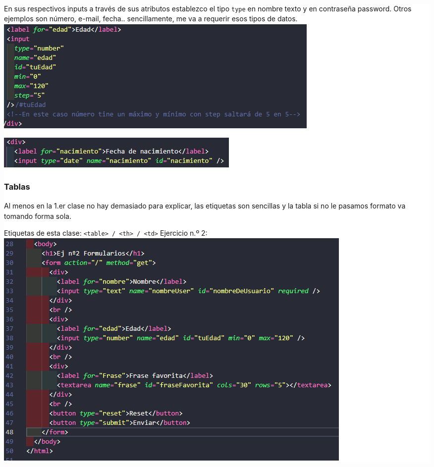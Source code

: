 En sus respectivos inputs a través de sus atributos establezco el tipo ``type`` en nombre texto y en contraseña password.
Otros ejemplos son número, e-mail, fecha.. sencillamente, me va a requerir esos tipos de datos.
![img_12.png](img_12.png)

![img_13.png](img_13.png)

### Tablas
Al menos en la 1.er clase no hay demasiado para explicar, las etiquetas son sencillas y la tabla si no le pasamos formato 
va tomando forma sola. 

Etiquetas de esta clase: ``<table> / <th> / <td>``
 Ejercicio n.º 2:
![img_14.png](img_14.png) 